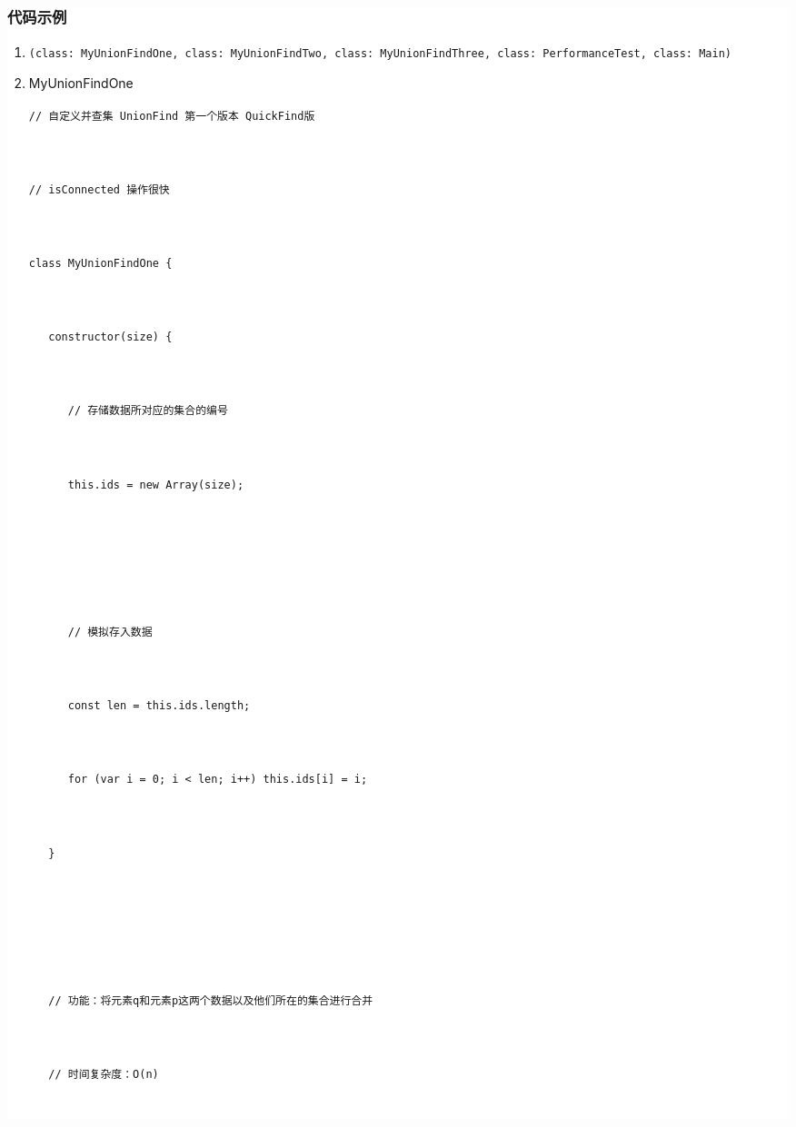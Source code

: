 ### 代码示例

1. `(class: MyUnionFindOne, class: MyUnionFindTwo, class: MyUnionFindThree, class: PerformanceTest, class: Main)`

2. MyUnionFindOne

   ```
   // 自定义并查集 UnionFind 第一个版本 QuickFind版
   
   
   
   // isConnected 操作很快
   
   
   
   class MyUnionFindOne {
   
   
   
      constructor(size) {
   
   
   
         // 存储数据所对应的集合的编号
   
   
   
         this.ids = new Array(size);
   
   
   
    
   
   
   
         // 模拟存入数据
   
   
   
         const len = this.ids.length;
   
   
   
         for (var i = 0; i < len; i++) this.ids[i] = i;
   
   
   
      }
   
   
   
    
   
   
   
      // 功能：将元素q和元素p这两个数据以及他们所在的集合进行合并
   
   
   
      // 时间复杂度：O(n)
   
   
   
   ```